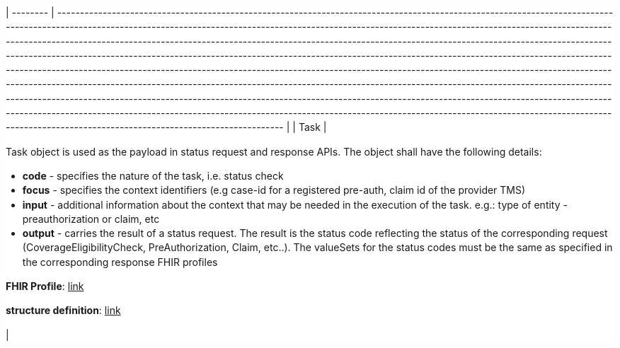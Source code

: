 | -------- | ---------------------------------------------------------------------------------------------------------------------------------------------------------------------------------------------------------------------------------------------------------------------------------------------------------------------------------------------------------------------------------------------------------------------------------------------------------------------------------------------------------------------------------------------------------------------------------------------------------------------------------------------------------------------------------------------------------------------------------------------------------------------------------------------------------------------------------------------------------------------------------------------------------------------------------------------------------------------------------------------------------------------------------------------------------------------------------------------------------------------------------------------------------- |
| Task     | <p>Task object is used as the payload in status request and response APIs. The object shall have the following details:</p><ul><li><strong>code</strong> - specifies the nature of the task, i.e. status check</li><li><strong>focus</strong> - specifies the context identifiers (e.g case-id for a registered pre-auth, claim id of the provider TMS)</li><li><strong>input</strong> - additional information about the context that may be needed in the execution of the task. e.g.: type of entity - preauthorization or claim, etc</li><li><strong>output</strong> - carries the result of a status request. The result is the status code reflecting the status of the corresponding request (CoverageEligibilityCheck, PreAuthorization, Claim, etc..). The valueSets for the status codes must be the same as specified in the corresponding response FHIR profiles</li></ul><p><strong>FHIR Profile</strong>: <a href="https://swasth-digital-health-foundation.github.io/standards/v0.7/StructureDefinition-Task.html">link</a></p><p><strong>structure definition</strong>: <a href="../FHIR%20Definitions/hcx.task.profile.json">link</a></p> |

&#x20;
